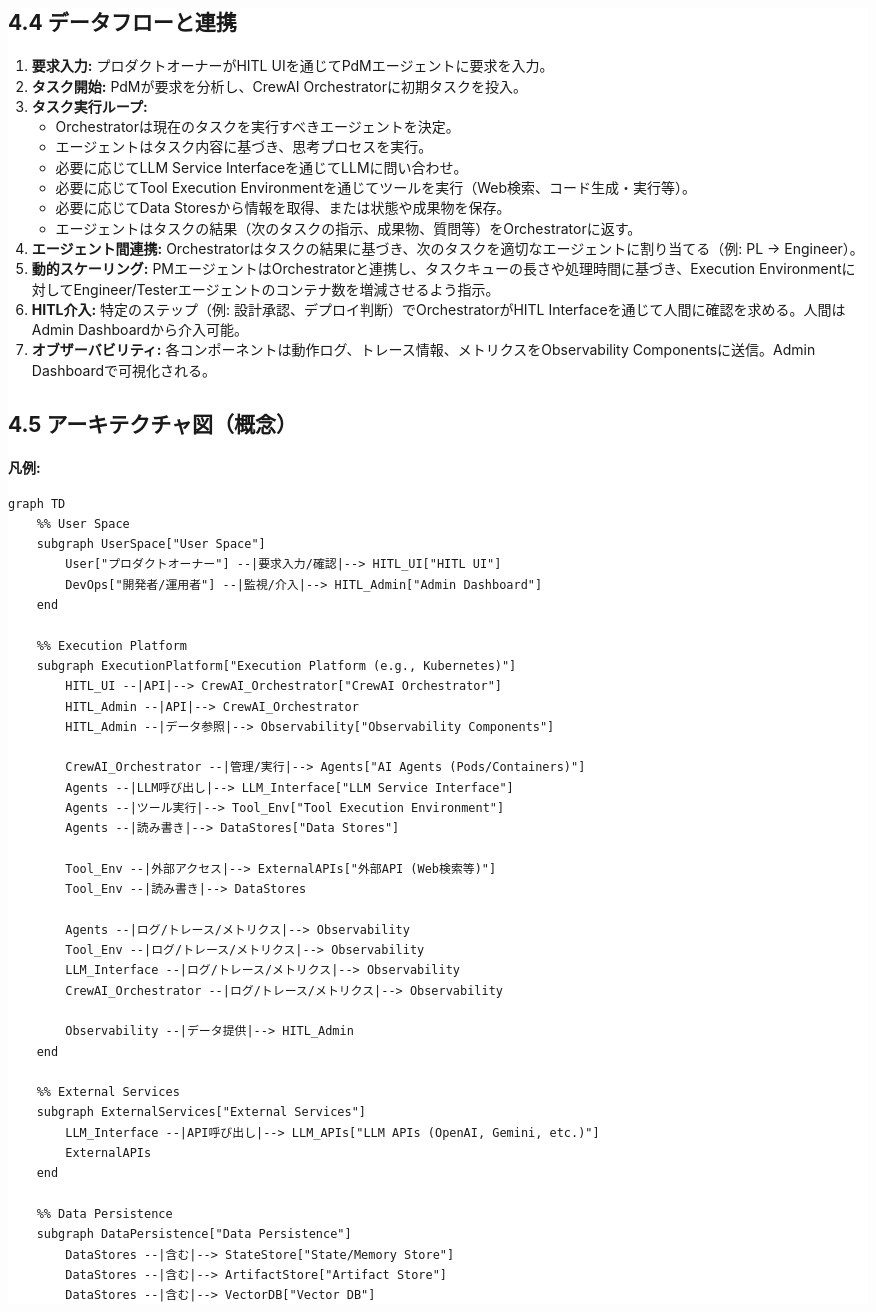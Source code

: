 ## 4.4 データフローと連携

1. **要求入力:** プロダクトオーナーがHITL UIを通じてPdMエージェントに要求を入力。
2. **タスク開始:** PdMが要求を分析し、CrewAI Orchestratorに初期タスクを投入。
3. **タスク実行ループ:**
    - Orchestratorは現在のタスクを実行すべきエージェントを決定。
    - エージェントはタスク内容に基づき、思考プロセスを実行。
    - 必要に応じてLLM Service Interfaceを通じてLLMに問い合わせ。
    - 必要に応じてTool Execution Environmentを通じてツールを実行（Web検索、コード生成・実行等）。
    - 必要に応じてData Storesから情報を取得、または状態や成果物を保存。
    - エージェントはタスクの結果（次のタスクの指示、成果物、質問等）をOrchestratorに返す。
4. **エージェント間連携:** Orchestratorはタスクの結果に基づき、次のタスクを適切なエージェントに割り当てる（例: PL → Engineer）。
5. **動的スケーリング:** PMエージェントはOrchestratorと連携し、タスクキューの長さや処理時間に基づき、Execution Environmentに対してEngineer/Testerエージェントのコンテナ数を増減させるよう指示。
6. **HITL介入:** 特定のステップ（例: 設計承認、デプロイ判断）でOrchestratorがHITL Interfaceを通じて人間に確認を求める。人間はAdmin Dashboardから介入可能。
7. **オブザーバビリティ:** 各コンポーネントは動作ログ、トレース情報、メトリクスをObservability Componentsに送信。Admin Dashboardで可視化される。

## 4.5 アーキテクチャ図（概念）

**凡例:**

```mermaid
graph TD
    %% User Space
    subgraph UserSpace["User Space"]
        User["プロダクトオーナー"] --|要求入力/確認|--> HITL_UI["HITL UI"]
        DevOps["開発者/運用者"] --|監視/介入|--> HITL_Admin["Admin Dashboard"]
    end

    %% Execution Platform
    subgraph ExecutionPlatform["Execution Platform (e.g., Kubernetes)"]
        HITL_UI --|API|--> CrewAI_Orchestrator["CrewAI Orchestrator"]
        HITL_Admin --|API|--> CrewAI_Orchestrator
        HITL_Admin --|データ参照|--> Observability["Observability Components"]

        CrewAI_Orchestrator --|管理/実行|--> Agents["AI Agents (Pods/Containers)"]
        Agents --|LLM呼び出し|--> LLM_Interface["LLM Service Interface"]
        Agents --|ツール実行|--> Tool_Env["Tool Execution Environment"]
        Agents --|読み書き|--> DataStores["Data Stores"]

        Tool_Env --|外部アクセス|--> ExternalAPIs["外部API (Web検索等)"]
        Tool_Env --|読み書き|--> DataStores

        Agents --|ログ/トレース/メトリクス|--> Observability
        Tool_Env --|ログ/トレース/メトリクス|--> Observability
        LLM_Interface --|ログ/トレース/メトリクス|--> Observability
        CrewAI_Orchestrator --|ログ/トレース/メトリクス|--> Observability

        Observability --|データ提供|--> HITL_Admin
    end

    %% External Services
    subgraph ExternalServices["External Services"]
        LLM_Interface --|API呼び出し|--> LLM_APIs["LLM APIs (OpenAI, Gemini, etc.)"]
        ExternalAPIs
    end

    %% Data Persistence
    subgraph DataPersistence["Data Persistence"]
        DataStores --|含む|--> StateStore["State/Memory Store"]
        DataStores --|含む|--> ArtifactStore["Artifact Store"]
        DataStores --|含む|--> VectorDB["Vector DB"]
```